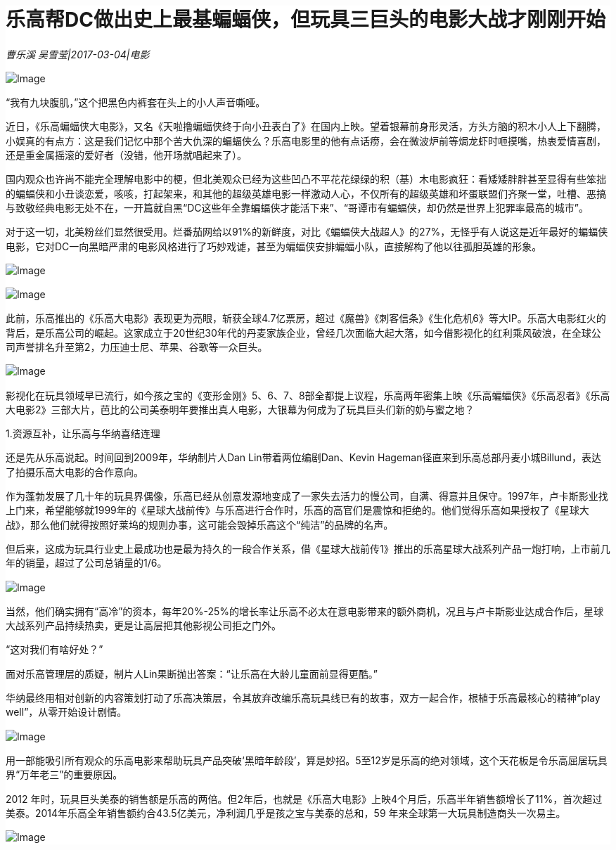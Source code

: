 # 乐高帮DC做出史上最基蝙蝠侠，但玩具三巨头的电影大战才刚刚开始

*曹乐溪 吴雪莹|2017-03-04|电影*

![Image](http://static.ylzbl.com/201704281805501644)

“我有九块腹肌，”这个把黑色内裤套在头上的小人声音嘶哑。

近日，《乐高蝙蝠侠大电影》，又名《天啦撸蝙蝠侠终于向小丑表白了》在国内上映。望着银幕前身形灵活，方头方脑的积木小人上下翻腾，小娱真的有点方：这是我们记忆中那个苦大仇深的蝙蝠侠么？乐高电影里的他有点话痨，会在微波炉前等焗龙虾时咂摸嘴，热衷爱情喜剧，还是重金属摇滚的爱好者（没错，他开场就唱起来了）。

国内观众也许尚不能完全理解电影中的梗，但北美观众已经为这些凹凸不平花花绿绿的积（基）木电影疯狂：看矮矮胖胖甚至显得有些笨拙的蝙蝠侠和小丑谈恋爱，咳咳，打起架来，和其他的超级英雄电影一样激动人心，不仅所有的超级英雄和坏蛋联盟们齐聚一堂，吐槽、恶搞与致敬经典电影无处不在，一开篇就自黑“DC这些年全靠蝙蝠侠才能活下来”、“哥谭市有蝙蝠侠，却仍然是世界上犯罪率最高的城市”。

对于这一切，北美粉丝们显然很受用。烂番茄网给以91%的新鲜度，对比《蝙蝠侠大战超人》的27%，无怪乎有人说这是近年最好的蝙蝠侠电影，它对DC一向黑暗严肃的电影风格进行了巧妙戏谑，甚至为蝙蝠侠安排蝙蝠小队，直接解构了他以往孤胆英雄的形象。

![Image](http://static.ylzbl.com/201704281805502052)

![Image](http://static.ylzbl.com/201704281805504241)

此前，乐高推出的《乐高大电影》表现更为亮眼，斩获全球4.7亿票房，超过《魔兽》《刺客信条》《生化危机6》等大IP。乐高大电影红火的背后，是乐高公司的崛起。这家成立于20世纪30年代的丹麦家族企业，曾经几次面临大起大落，如今借影视化的红利乘风破浪，在全球公司声誉排名升至第2，力压迪士尼、苹果、谷歌等一众巨头。

![Image](http://static.ylzbl.com/201704281805515737)

影视化在玩具领域早已流行，如今孩之宝的《变形金刚》5、6、7、8部全都提上议程，乐高两年密集上映《乐高蝙蝠侠》《乐高忍者》《乐高大电影2》三部大片，芭比的公司美泰明年要推出真人电影，大银幕为何成为了玩具巨头们新的奶与蜜之地？

1.资源互补，让乐高与华纳喜结连理

还是先从乐高说起。时间回到2009年，华纳制片人Dan Lin带着两位编剧Dan、Kevin Hageman径直来到乐高总部丹麦小城Billund，表达了拍摄乐高大电影的合作意向。

作为蓬勃发展了几十年的玩具界偶像，乐高已经从创意发源地变成了一家失去活力的慢公司，自满、得意并且保守。1997年，卢卡斯影业找上门来，希望能够就1999年的《星球大战前传》与乐高进行合作时，乐高的高官们是震惊和拒绝的。他们觉得乐高如果授权了《星球大战》，那么他们就得按照好莱坞的规则办事，这可能会毁掉乐高这个“纯洁”的品牌的名声。

但后来，这成为玩具行业史上最成功也是最为持久的一段合作关系，借《星球大战前传1》推出的乐高星球大战系列产品一炮打响，上市前几年的销量，超过了公司总销量的1/6。

![Image](http://static.ylzbl.com/201704281805518650)

当然，他们确实拥有“高冷”的资本，每年20%-25%的增长率让乐高不必太在意电影带来的额外商机，况且与卢卡斯影业达成合作后，星球大战系列产品持续热卖，更是让高层把其他影视公司拒之门外。

“这对我们有啥好处？”

面对乐高管理层的质疑，制片人Lin果断抛出答案：“让乐高在大龄儿童面前显得更酷。”

华纳最终用相对创新的内容策划打动了乐高决策层，令其放弃改编乐高玩具线已有的故事，双方一起合作，根植于乐高最核心的精神“play well”，从零开始设计剧情。

![Image](http://static.ylzbl.com/201704281805518875)

用一部能吸引所有观众的乐高电影来帮助玩具产品突破‘黑暗年龄段’，算是妙招。5至12岁是乐高的绝对领域，这个天花板是令乐高屈居玩具界“万年老三”的重要原因。

2012 年时，玩具巨头美泰的销售额是乐高的两倍。但2年后，也就是《乐高大电影》上映4个月后，乐高半年销售额增长了11%，首次超过美泰。2014年乐高全年销售额约合43.5亿美元，净利润几乎是孩之宝与美泰的总和，59 年来全球第一大玩具制造商头一次易主。

![Image](http://static.ylzbl.com/201704281805517807)
